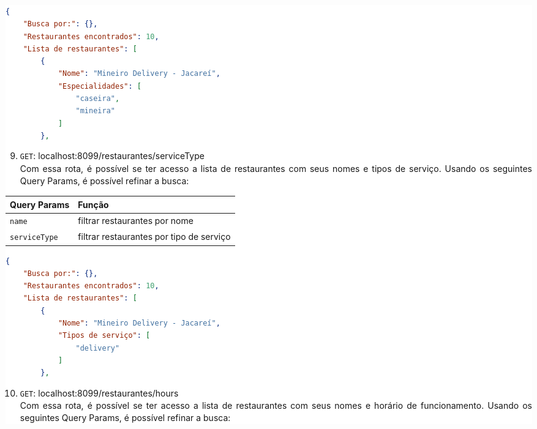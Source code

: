 ```json
{
    "Busca por:": {},
    "Restaurantes encontrados": 10,
    "Lista de restaurantes": [
        {
            "Nome": "Mineiro Delivery - Jacareí",
            "Especialidades": [
                "caseira",
                "mineira"
            ]
        },

```

</div>

<div align = "justify">

9. `GET`: localhost:8099/restaurantes/serviceType      
Com essa rota, é possível se ter acesso a lista de restaurantes com seus nomes e tipos de serviço. Usando os seguintes Query Params, é possível refinar a busca:

</div>

<div align = "center">

|Query Params|Função|
|:---  |:--- |
|`name`|filtrar restaurantes por nome|
|`serviceType`|filtrar restaurantes por tipo de serviço|


</div>

<div align = "justify">

```json
{
    "Busca por:": {},
    "Restaurantes encontrados": 10,
    "Lista de restaurantes": [
        {
            "Nome": "Mineiro Delivery - Jacareí",
            "Tipos de serviço": [
                "delivery"
            ]
        },

```

</div>

<div align = "justify">

10. `GET`: localhost:8099/restaurantes/hours        
Com essa rota, é possível se ter acesso a lista de restaurantes com seus nomes e horário de funcionamento. Usando os seguintes Query Params, é possível refinar a busca:
